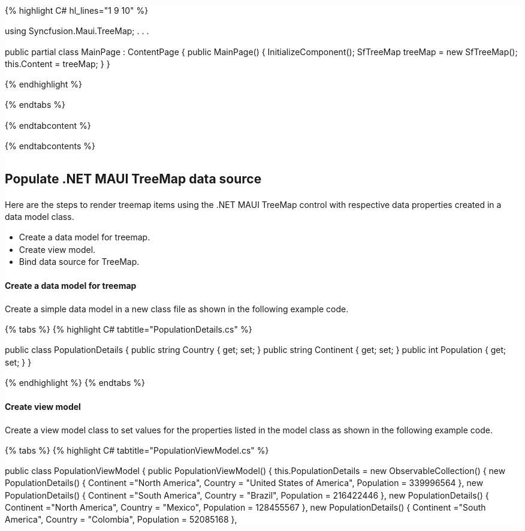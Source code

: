 {% highlight C# hl_lines="1 9 10" %}

using Syncfusion.Maui.TreeMap;
. . .

public partial class MainPage : ContentPage
{
    public MainPage()
    {
        InitializeComponent();
        SfTreeMap treeMap = new SfTreeMap();
        this.Content = treeMap;
    }
}

{% endhighlight %}

{% endtabs %}

{% endtabcontent %}

{% endtabcontents %}

## Populate .NET MAUI TreeMap data source

Here are the steps to render treemap items using the .NET MAUI TreeMap control with respective data properties created in a data model class.

* Create a data model for treemap.
* Create view model.
* Bind data source for TreeMap.


#### Create a data model for treemap 

Create a simple data model in a new class file as shown in the following example code.

{% tabs %}
{% highlight C# tabtitle="PopulationDetails.cs" %}

public class PopulationDetails
{
    public string Country { get; set; }
    public string Continent { get; set; }
    public int Population { get; set; }
}

{% endhighlight %}
{% endtabs %}

#### Create view model

Create a view model class to set values for the properties listed in the model class as shown in the following example code.

{% tabs %}
{% highlight C# tabtitle="PopulationViewModel.cs" %}

public class PopulationViewModel
{
    public PopulationViewModel()
    {
        this.PopulationDetails = new ObservableCollection<PopulationDetails>()
        {
            new PopulationDetails() { Continent ="North America", Country = "United States of America", Population = 339996564 },
            new PopulationDetails() { Continent ="South America", Country = "Brazil", Population = 216422446 },
            new PopulationDetails() { Continent ="North America", Country = "Mexico", Population = 128455567 },
            new PopulationDetails() { Continent ="South America", Country = "Colombia", Population = 52085168 },